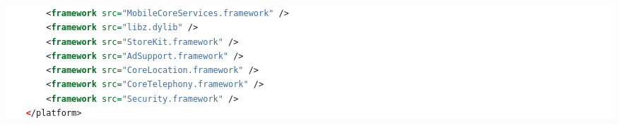 ```xml
        <framework src="MobileCoreServices.framework" />
        <framework src="libz.dylib" />
        <framework src="StoreKit.framework" />
        <framework src="AdSupport.framework" />
        <framework src="CoreLocation.framework" />
        <framework src="CoreTelephony.framework" />
        <framework src="Security.framework" />
    </platform>
```
